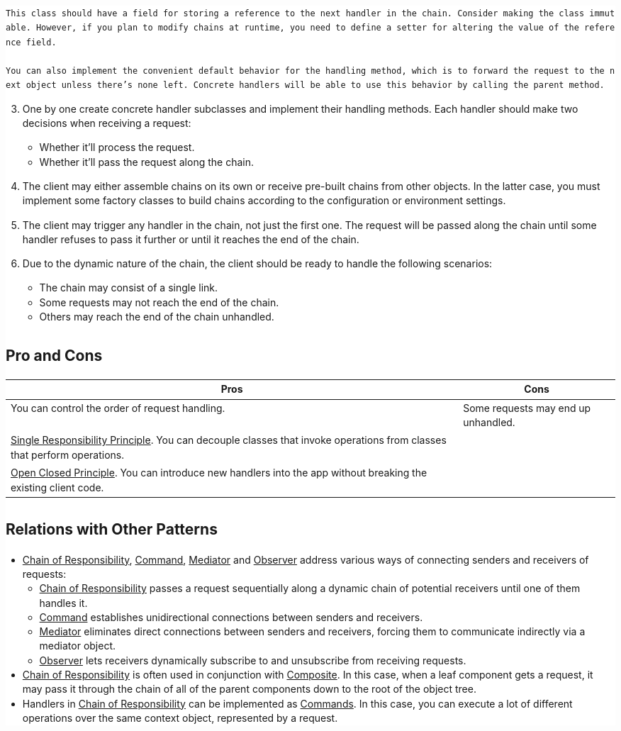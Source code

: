     This class should have a field for storing a reference to the next handler in the chain. Consider making the class immutable. However, if you plan to modify chains at runtime, you need to define a setter for altering the value of the reference field.
    
    You can also implement the convenient default behavior for the handling method, which is to forward the request to the next object unless there’s none left. Concrete handlers will be able to use this behavior by calling the parent method.
3.  One by one create concrete handler subclasses and implement their handling methods. Each handler should make two decisions when receiving a request:
    
    -   Whether it’ll process the request.
    -   Whether it’ll pass the request along the chain.
4.  The client may either assemble chains on its own or receive pre-built chains from other objects. In the latter case, you must implement some factory classes to build chains according to the configuration or environment settings.
5.  The client may trigger any handler in the chain, not just the first one. The request will be passed along the chain until some handler refuses to pass it further or until it reaches the end of the chain.
6.  Due to the dynamic nature of the chain, the client should be ready to handle the following scenarios:
    
    -   The chain may consist of a single link.
    -   Some requests may not reach the end of the chain.
    -   Others may reach the end of the chain unhandled.


## Pro and  Cons
| Pros | Cons |
| --- | --- |
|You can control the order of request handling. | Some requests may end up unhandled. |
| [Single Responsibility Principle](/docs/main/CleanCode/Single%20Responsibility%20Principle). You can decouple classes that invoke operations from classes that perform operations. | |
| [Open Closed Principle](/docs/main/CleanCode/Open%20Closed%20Principle). You can introduce new handlers into the app without breaking the existing client code. ||

## Relations with Other Patterns
- [Chain of Responsibility](/docs/main/CleanCode/Chain%20of%20Responsibility), [Command](docs/main/CleanCode/Command.md), [Mediator](docs/main/CleanCode/Mediator.md) and [Observer](docs/main/CleanCode/Observer.md) address various ways of connecting senders and receivers of requests:
	- [Chain of Responsibility](/docs/main/CleanCode/Chain%20of%20Responsibility) passes a request sequentially along a dynamic chain of potential receivers until one of them handles it.
	- [Command](/docs/main/CleanCode/Command) establishes unidirectional connections between senders and receivers.
	- [Mediator](/docs/main/CleanCode/Mediator) eliminates direct connections between senders and receivers, forcing them to communicate indirectly via a mediator object.
	- [Observer](/docs/main/CleanCode/Observer) lets receivers dynamically subscribe to and unsubscribe from receiving requests.
- [Chain of Responsibility](/docs/main/CleanCode/Chain%20of%20Responsibility) is often used in conjunction with [Composite](docs/main/CleanCode/Composite.md). In this case, when a leaf component gets a request, it may pass it through the chain of all of the parent components down to the root of the object tree.
- Handlers in [Chain of Responsibility](/docs/main/CleanCode/Chain%20of%20Responsibility) can be implemented as [Commands](docs/main/CleanCode/Command.md). In this case, you can execute a lot of different operations over the same context object, represented by a request.
	